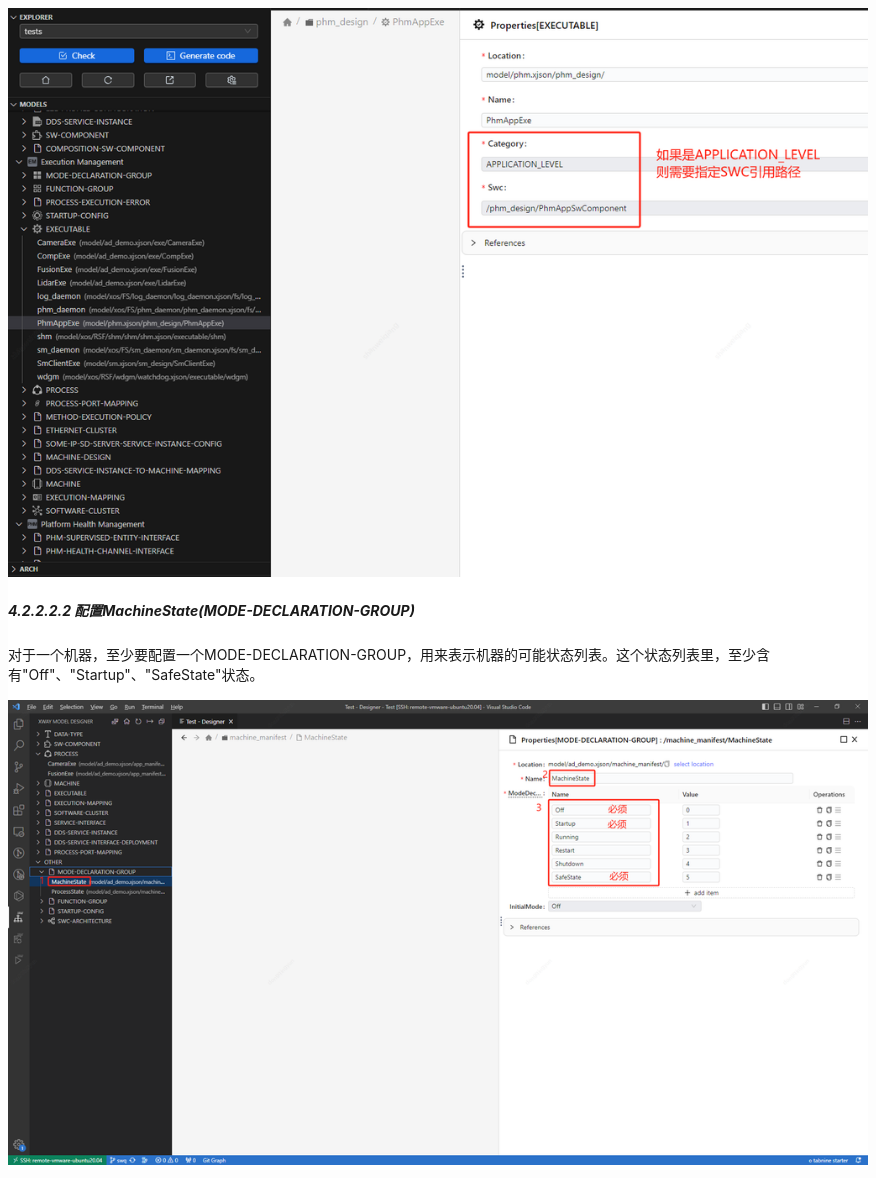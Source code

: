 ![Alt text](assets/platform_level.png)

##### 4.2.2.2.2 配置MachineState(MODE-DECLARATION-GROUP)

对于一个机器，至少要配置一个MODE-DECLARATION-GROUP，用来表示机器的可能状态列表。这个状态列表里，至少含有"Off"、"Startup"、"SafeState"状态。

![Alt text](assets/MachineState.png)
